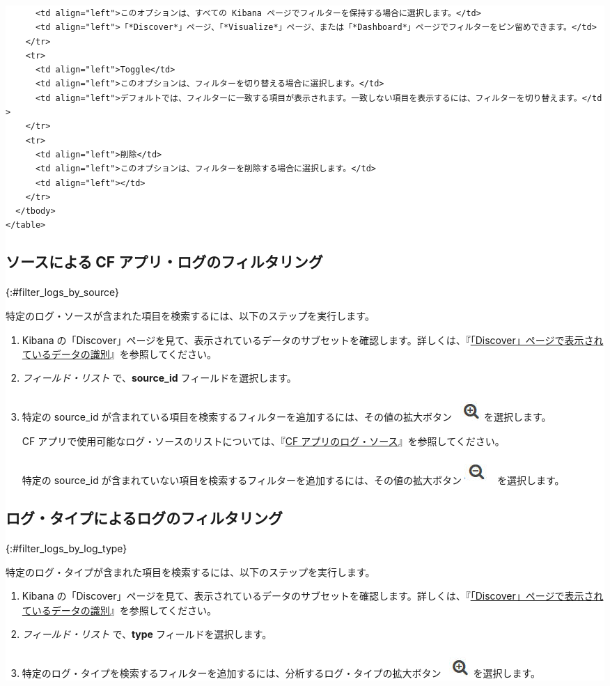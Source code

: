           <td align="left">このオプションは、すべての Kibana ページでフィルターを保持する場合に選択します。</td>
          <td align="left">「*Discover*」ページ、「*Visualize*」ページ、または「*Dashboard*」ページでフィルターをピン留めできます。</td>
        </tr>
        <tr>
          <td align="left">Toggle</td>
          <td align="left">このオプションは、フィルターを切り替える場合に選択します。</td>
          <td align="left">デフォルトでは、フィルターに一致する項目が表示されます。一致しない項目を表示するには、フィルターを切り替えます。</td>
        </tr>
        <tr>
          <td align="left">削除</td>
          <td align="left">このオプションは、フィルターを削除する場合に選択します。</td>
          <td align="left"></td>
        </tr>
      </tbody>
    </table>

	
## ソースによる CF アプリ・ログのフィルタリング
{:#filter_logs_by_source}

特定のログ・ソースが含まれた項目を検索するには、以下のステップを実行します。

1. Kibana の「Discover」ページを見て、表示されているデータのサブセットを確認します。詳しくは、『[「Discover」ページで表示されているデータの識別](/docs/services/CloudLogAnalysis/kibana/analize_logs_interactively.html#identify_data)』を参照してください。

2. *フィールド・リスト* で、**source_id** フィールドを選択します。

3. 特定の source_id が含まれている項目を検索するフィルターを追加するには、その値の拡大ボタン ![拡大鏡ボタン (包含モード)](images/include_field_icon.jpg "拡大鏡ボタン (包含)") を選択します。

    CF アプリで使用可能なログ・ソースのリストについては、『[CF アプリのログ・ソース](/docs/services/CloudLogAnalysis/cfapps/logging_cf_apps.html#logging_bluemix_cf_apps_log_sources)』を参照してください。

    特定の source_id が含まれていない項目を検索するフィルターを追加するには、その値の拡大ボタン ![拡大鏡ボタン (除外モード)](images/exclude_field_icon.jpg "拡大鏡ボタン (除外モード)") を選択します。
    


## ログ・タイプによるログのフィルタリング
{:#filter_logs_by_log_type}

特定のログ・タイプが含まれた項目を検索するには、以下のステップを実行します。

1. Kibana の「Discover」ページを見て、表示されているデータのサブセットを確認します。詳しくは、『[「Discover」ページで表示されているデータの識別](/docs/services/CloudLogAnalysis/kibana/analize_logs_interactively.html#identify_data)』を参照してください。

2. *フィールド・リスト* で、**type** フィールドを選択します。

3. 特定のログ・タイプを検索するフィルターを追加するには、分析するログ・タイプの拡大ボタン ![拡大鏡ボタン (包含モード)](images/include_field_icon.jpg "拡大鏡ボタン (包含)") を選択します。
